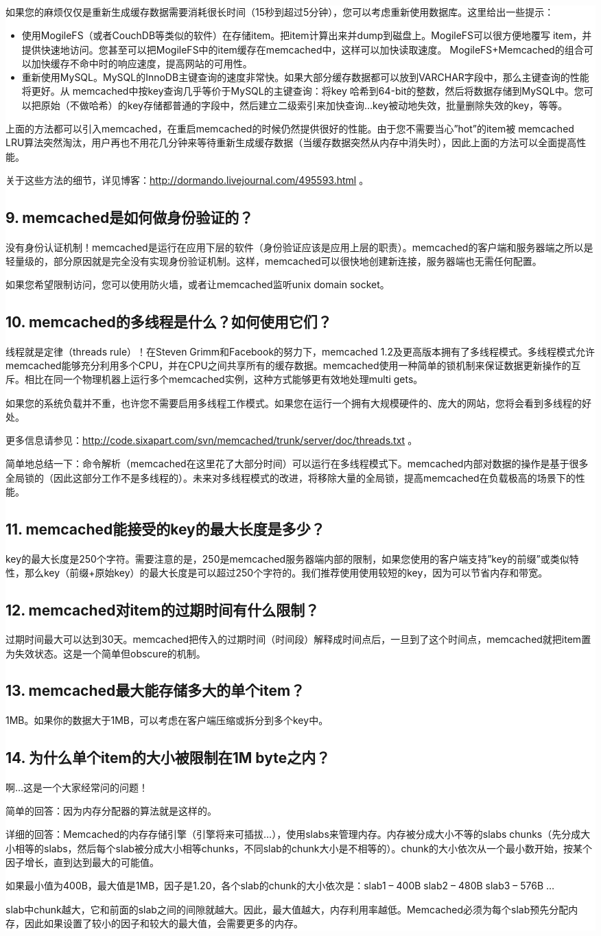 如果您的麻烦仅仅是重新生成缓存数据需要消耗很长时间（15秒到超过5分钟），您可以考虑重新使用数据库。这里给出一些提示： 

* 使用MogileFS（或者CouchDB等类似的软件）在存储item。把item计算出来并dump到磁盘上。MogileFS可以很方便地覆写 item，并提供快速地访问。您甚至可以把MogileFS中的item缓存在memcached中，这样可以加快读取速度。 MogileFS+Memcached的组合可以加快缓存不命中时的响应速度，提高网站的可用性。 
* 重新使用MySQL。MySQL的InnoDB主键查询的速度非常快。如果大部分缓存数据都可以放到VARCHAR字段中，那么主键查询的性能将更好。从 memcached中按key查询几乎等价于MySQL的主键查询：将key 哈希到64-bit的整数，然后将数据存储到MySQL中。您可以把原始（不做哈希）的key存储都普通的字段中，然后建立二级索引来加快查询…key被动地失效，批量删除失效的key，等等。 

上面的方法都可以引入memcached，在重启memcached的时候仍然提供很好的性能。由于您不需要当心”hot”的item被 memcached LRU算法突然淘汰，用户再也不用花几分钟来等待重新生成缓存数据（当缓存数据突然从内存中消失时），因此上面的方法可以全面提高性能。 

关于这些方法的细节，详见博客：http://dormando.livejournal.com/495593.html 。 

## 9. memcached是如何做身份验证的？ 
没有身份认证机制！memcached是运行在应用下层的软件（身份验证应该是应用上层的职责）。memcached的客户端和服务器端之所以是轻量级的，部分原因就是完全没有实现身份验证机制。这样，memcached可以很快地创建新连接，服务器端也无需任何配置。 

如果您希望限制访问，您可以使用防火墙，或者让memcached监听unix domain socket。 

## 10. memcached的多线程是什么？如何使用它们？ 
线程就是定律（threads rule）！在Steven Grimm和Facebook的努力下，memcached 1.2及更高版本拥有了多线程模式。多线程模式允许memcached能够充分利用多个CPU，并在CPU之间共享所有的缓存数据。memcached使用一种简单的锁机制来保证数据更新操作的互斥。相比在同一个物理机器上运行多个memcached实例，这种方式能够更有效地处理multi gets。 

如果您的系统负载并不重，也许您不需要启用多线程工作模式。如果您在运行一个拥有大规模硬件的、庞大的网站，您将会看到多线程的好处。 

更多信息请参见：http://code.sixapart.com/svn/memcached/trunk/server/doc/threads.txt 。 

简单地总结一下：命令解析（memcached在这里花了大部分时间）可以运行在多线程模式下。memcached内部对数据的操作是基于很多全局锁的（因此这部分工作不是多线程的）。未来对多线程模式的改进，将移除大量的全局锁，提高memcached在负载极高的场景下的性能。 

## 11. memcached能接受的key的最大长度是多少？ 
key的最大长度是250个字符。需要注意的是，250是memcached服务器端内部的限制，如果您使用的客户端支持”key的前缀”或类似特性，那么key（前缀+原始key）的最大长度是可以超过250个字符的。我们推荐使用使用较短的key，因为可以节省内存和带宽。 

## 12. memcached对item的过期时间有什么限制？ 
过期时间最大可以达到30天。memcached把传入的过期时间（时间段）解释成时间点后，一旦到了这个时间点，memcached就把item置为失效状态。这是一个简单但obscure的机制。 

## 13. memcached最大能存储多大的单个item？ 
1MB。如果你的数据大于1MB，可以考虑在客户端压缩或拆分到多个key中。 

## 14. 为什么单个item的大小被限制在1M byte之内？ 
啊…这是一个大家经常问的问题！ 

简单的回答：因为内存分配器的算法就是这样的。 

详细的回答：Memcached的内存存储引擎（引擎将来可插拔…），使用slabs来管理内存。内存被分成大小不等的slabs chunks（先分成大小相等的slabs，然后每个slab被分成大小相等chunks，不同slab的chunk大小是不相等的）。chunk的大小依次从一个最小数开始，按某个因子增长，直到达到最大的可能值。 

如果最小值为400B，最大值是1MB，因子是1.20，各个slab的chunk的大小依次是：slab1 – 400B slab2 – 480B slab3 – 576B … 

slab中chunk越大，它和前面的slab之间的间隙就越大。因此，最大值越大，内存利用率越低。Memcached必须为每个slab预先分配内存，因此如果设置了较小的因子和较大的最大值，会需要更多的内存。 
